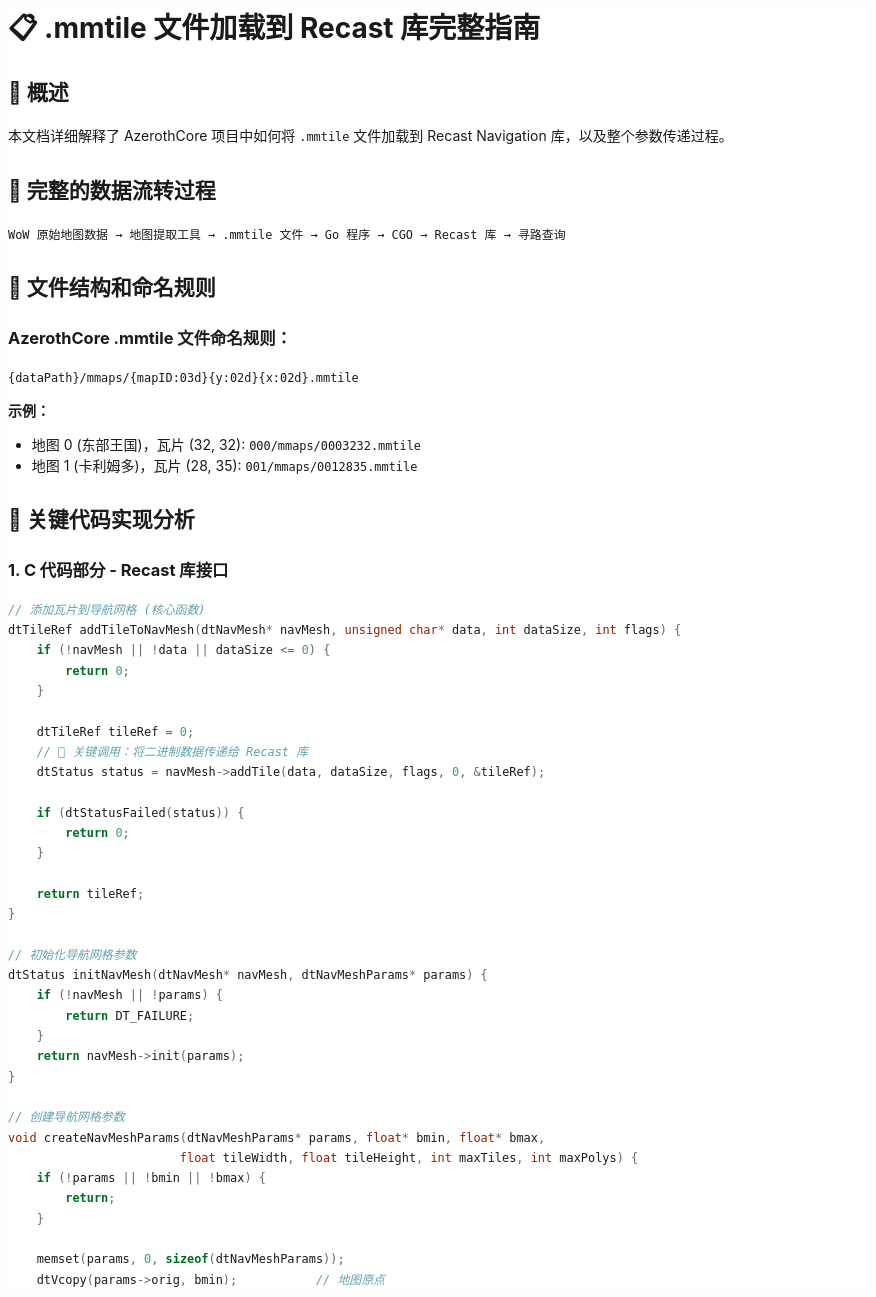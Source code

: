 # 📋 .mmtile 文件加载到 Recast 库完整指南

## 🎯 概述

本文档详细解释了 AzerothCore 项目中如何将 `.mmtile` 文件加载到 Recast Navigation 库，以及整个参数传递过程。

## 🔄 完整的数据流转过程

```
WoW 原始地图数据 → 地图提取工具 → .mmtile 文件 → Go 程序 → CGO → Recast 库 → 寻路查询
```

## 📁 文件结构和命名规则

### AzerothCore .mmtile 文件命名规则：
```
{dataPath}/mmaps/{mapID:03d}{y:02d}{x:02d}.mmtile
```

**示例：**
- 地图 0 (东部王国)，瓦片 (32, 32): `000/mmaps/0003232.mmtile`
- 地图 1 (卡利姆多)，瓦片 (28, 35): `001/mmaps/0012835.mmtile`

## 🔧 关键代码实现分析

### 1. C 代码部分 - Recast 库接口

```c
// 添加瓦片到导航网格 (核心函数)
dtTileRef addTileToNavMesh(dtNavMesh* navMesh, unsigned char* data, int dataSize, int flags) {
    if (!navMesh || !data || dataSize <= 0) {
        return 0;
    }

    dtTileRef tileRef = 0;
    // 🔑 关键调用：将二进制数据传递给 Recast 库
    dtStatus status = navMesh->addTile(data, dataSize, flags, 0, &tileRef);

    if (dtStatusFailed(status)) {
        return 0;
    }

    return tileRef;
}

// 初始化导航网格参数
dtStatus initNavMesh(dtNavMesh* navMesh, dtNavMeshParams* params) {
    if (!navMesh || !params) {
        return DT_FAILURE;
    }
    return navMesh->init(params);
}

// 创建导航网格参数
void createNavMeshParams(dtNavMeshParams* params, float* bmin, float* bmax,
                        float tileWidth, float tileHeight, int maxTiles, int maxPolys) {
    if (!params || !bmin || !bmax) {
        return;
    }

    memset(params, 0, sizeof(dtNavMeshParams));
    dtVcopy(params->orig, bmin);           // 地图原点
```